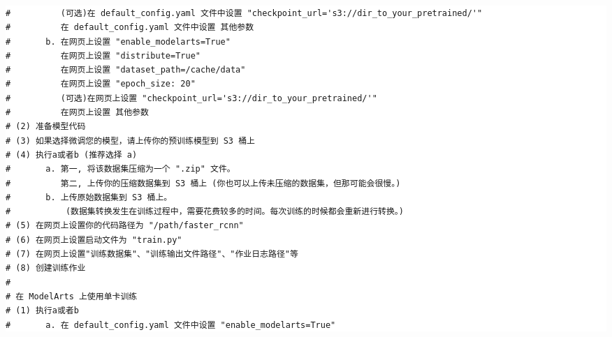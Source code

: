     #          (可选)在 default_config.yaml 文件中设置 "checkpoint_url='s3://dir_to_your_pretrained/'"
    #          在 default_config.yaml 文件中设置 其他参数
    #       b. 在网页上设置 "enable_modelarts=True"
    #          在网页上设置 "distribute=True"
    #          在网页上设置 "dataset_path=/cache/data"
    #          在网页上设置 "epoch_size: 20"
    #          (可选)在网页上设置 "checkpoint_url='s3://dir_to_your_pretrained/'"
    #          在网页上设置 其他参数
    # (2) 准备模型代码
    # (3) 如果选择微调您的模型，请上传你的预训练模型到 S3 桶上
    # (4) 执行a或者b (推荐选择 a)
    #       a. 第一, 将该数据集压缩为一个 ".zip" 文件。
    #          第二, 上传你的压缩数据集到 S3 桶上 (你也可以上传未压缩的数据集，但那可能会很慢。)
    #       b. 上传原始数据集到 S3 桶上。
    #           (数据集转换发生在训练过程中，需要花费较多的时间。每次训练的时候都会重新进行转换。)
    # (5) 在网页上设置你的代码路径为 "/path/faster_rcnn"
    # (6) 在网页上设置启动文件为 "train.py"
    # (7) 在网页上设置"训练数据集"、"训练输出文件路径"、"作业日志路径"等
    # (8) 创建训练作业
    #
    # 在 ModelArts 上使用单卡训练
    # (1) 执行a或者b
    #       a. 在 default_config.yaml 文件中设置 "enable_modelarts=True"